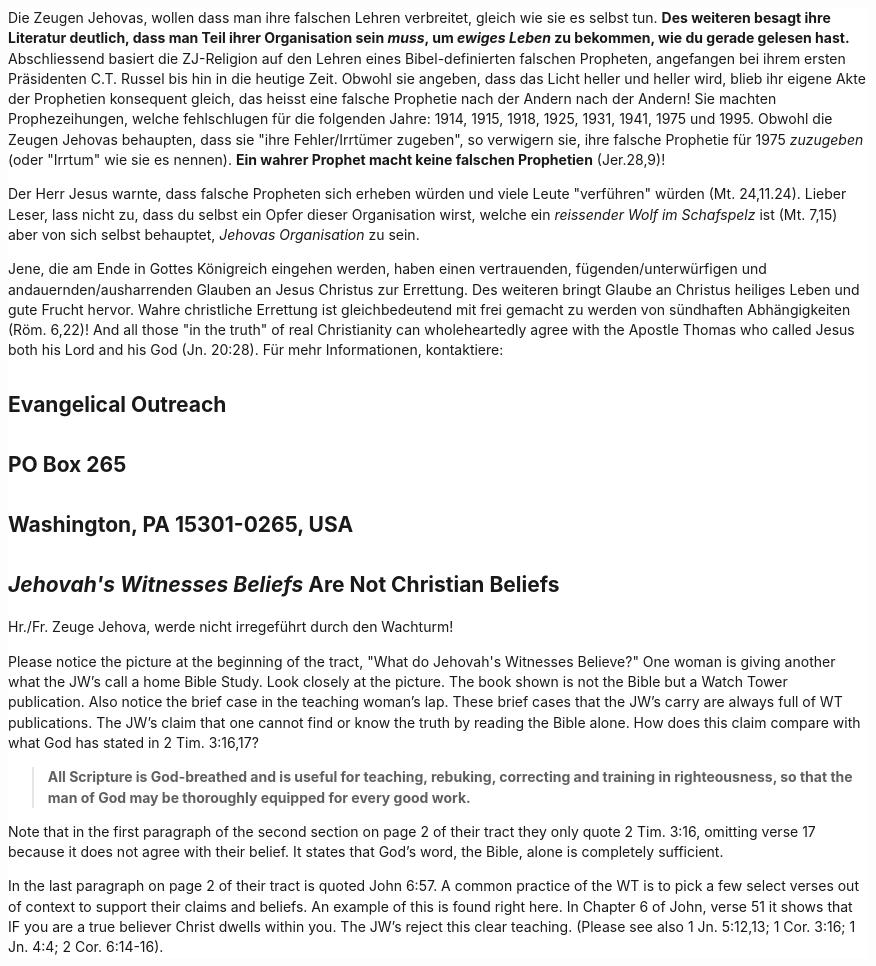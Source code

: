 Die Zeugen Jehovas, wollen dass man ihre falschen Lehren verbreitet, gleich wie sie es selbst tun. **Des weiteren besagt ihre Literatur deutlich, dass man Teil ihrer Organisation sein _muss_, um _ewiges Leben_ zu bekommen, wie du gerade gelesen hast.** Abschliessend basiert die ZJ-Religion auf den Lehren eines Bibel-definierten falschen Propheten, angefangen bei ihrem ersten Präsidenten C.T. Russel bis hin in die heutige Zeit. Obwohl sie angeben, dass das Licht heller und heller wird, blieb ihr eigene Akte der Prophetien konsequent gleich, das heisst eine falsche Prophetie nach der Andern nach der Andern! Sie machten Prophezeihungen, welche fehlschlugen für die folgenden Jahre: 1914, 1915, 1918, 1925, 1931, 1941, 1975 und 1995\. Obwohl die Zeugen Jehovas behaupten, dass sie "ihre Fehler/Irrtümer zugeben", so verwigern sie, ihre falsche Prophetie für 1975 _zuzugeben_ (oder "Irrtum" wie sie es nennen). **Ein wahrer Prophet macht keine falschen Prophetien** (Jer.28,9)!

Der Herr Jesus warnte, dass falsche Propheten sich erheben würden und viele Leute "verführen" würden (Mt. 24,11.24). Lieber Leser, lass nicht zu, dass du selbst ein Opfer dieser Organisation wirst, welche ein _reissender Wolf im Schafspelz_ ist (Mt. 7,15) aber von sich selbst behauptet, _Jehovas Organisation_ zu sein.

Jene, die am Ende in Gottes Königreich eingehen werden, haben einen vertrauenden, fügenden/unterwürfigen und andauernden/ausharrenden Glauben an Jesus Christus zur Errettung. Des weiteren bringt Glaube an Christus heiliges Leben und gute Frucht hervor. Wahre christliche Errettung ist gleichbedeutend mit frei gemacht zu werden von sündhaften Abhängigkeiten (Röm. 6,22)! And all those "in the truth" of real Christianity can wholeheartedly agree with the Apostle Thomas who called Jesus both his Lord and his God (Jn. 20:28). Für mehr Informationen, kontaktiere:

## Evangelical Outreach  
## PO Box 265  
## Washington, PA 15301-0265, USA



## _Jehovah's Witnesses Beliefs_ Are Not Christian Beliefs

Hr./Fr. Zeuge Jehova, werde nicht irregeführt durch den Wachturm!

Please notice the picture at the beginning of the tract, "What do Jehovah's Witnesses Believe?" One woman is giving another what the JW’s call a home Bible Study. Look closely at the picture. The book shown is not the Bible but a Watch Tower publication. Also notice the brief case in the teaching woman’s lap. These brief cases that the JW’s carry are always full of WT publications. The JW’s claim that one cannot find or know the truth by reading the Bible alone. How does this claim compare with what God has stated in 2 Tim. 3:16,17?

> **All Scripture is God-breathed and is useful for teaching, rebuking, correcting and training in righteousness, so that the man of God may be thoroughly equipped for every good work.**

Note that in the first paragraph of the second section on page 2 of their tract they only quote 2 Tim. 3:16, omitting verse 17 because it does not agree with their belief. It states that God’s word, the Bible, alone is completely sufficient.

In the last paragraph on page 2 of their tract is quoted John 6:57\. A common practice of the WT is to pick a few select verses out of context to support their claims and beliefs. An example of this is found right here. In Chapter 6 of John, verse 51 it shows that IF you are a true believer Christ dwells within you. The JW’s reject this clear teaching. (Please see also 1 Jn. 5:12,13; 1 Cor. 3:16; 1 Jn. 4:4; 2 Cor. 6:14-16).
